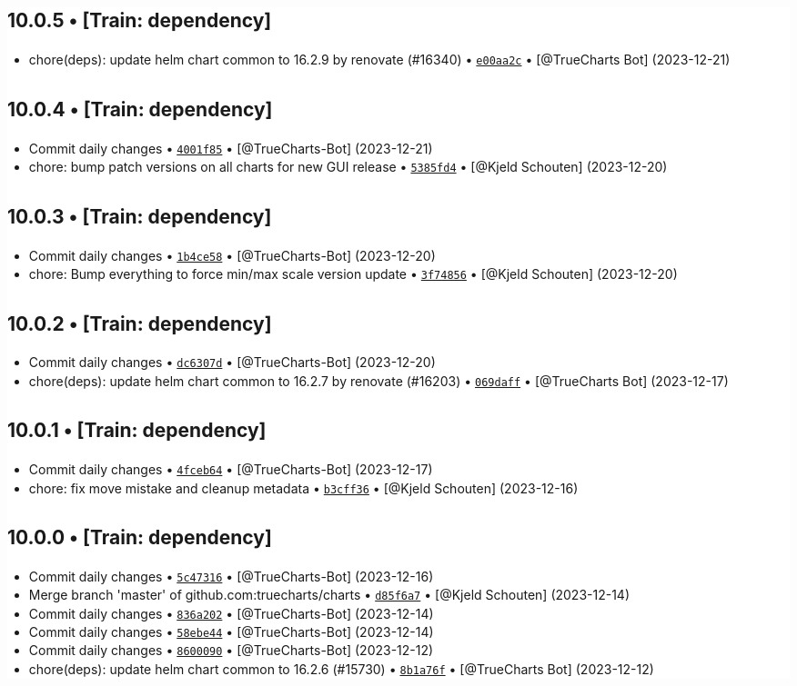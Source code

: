 ## 10.0.5 • [Train: dependency]

- chore(deps): update helm chart common to 16.2.9 by renovate (#16340) • [`e00aa2c`](https://github.com/truecharts/charts/commit/e00aa2cfbc18ab1f0cb60dcb2e1b1255a767eaf9) • [@TrueCharts Bot] (2023-12-21)

## 10.0.4 • [Train: dependency]

- Commit daily changes • [`4001f85`](https://github.com/truecharts/charts/commit/4001f85191369c29f62f1c07c27053a94804b89b) • [@TrueCharts-Bot] (2023-12-21)
- chore: bump patch versions on all charts for new GUI release • [`5385fd4`](https://github.com/truecharts/charts/commit/5385fd4cbeffe8b2fc93c13351c14ed05545aeb9) • [@Kjeld Schouten] (2023-12-20)

## 10.0.3 • [Train: dependency]

- Commit daily changes • [`1b4ce58`](https://github.com/truecharts/charts/commit/1b4ce58b07af1529cb62f6554febbdc1f797ddb6) • [@TrueCharts-Bot] (2023-12-20)
- chore: Bump everything to force min/max scale version update • [`3f74856`](https://github.com/truecharts/charts/commit/3f74856193b35679c25ba809b3e7d4164b67e23d) • [@Kjeld Schouten] (2023-12-20)

## 10.0.2 • [Train: dependency]

- Commit daily changes • [`dc6307d`](https://github.com/truecharts/charts/commit/dc6307df6c586eed5b74689504a8739be7854768) • [@TrueCharts-Bot] (2023-12-20)
- chore(deps): update helm chart common to 16.2.7 by renovate (#16203) • [`069daff`](https://github.com/truecharts/charts/commit/069daffc1cc4d1e6b2bb780e2e1ab283340f440e) • [@TrueCharts Bot] (2023-12-17)

## 10.0.1 • [Train: dependency]

- Commit daily changes • [`4fceb64`](https://github.com/truecharts/charts/commit/4fceb640034b7831541d99fd1ed798cb5a8c5acc) • [@TrueCharts-Bot] (2023-12-17)
- chore: fix move mistake and cleanup metadata • [`b3cff36`](https://github.com/truecharts/charts/commit/b3cff36b48269ec8406aa5e4f66949a05aaca33f) • [@Kjeld Schouten] (2023-12-16)

## 10.0.0 • [Train: dependency]

- Commit daily changes • [`5c47316`](https://github.com/truecharts/charts/commit/5c47316bce202cf69670b425b3335578a2730504) • [@TrueCharts-Bot] (2023-12-16)
- Merge branch &#39;master&#39; of github.com:truecharts/charts • [`d85f6a7`](https://github.com/truecharts/charts/commit/d85f6a76ea5ed62e71514fc874b4b8b1e6c73230) • [@Kjeld Schouten] (2023-12-14)
- Commit daily changes • [`836a202`](https://github.com/truecharts/charts/commit/836a202222e70213ddd12fcecb0b4a74bfa88631) • [@TrueCharts-Bot] (2023-12-14)
- Commit daily changes • [`58ebe44`](https://github.com/truecharts/charts/commit/58ebe44c1035f18876fd999e45680d1f22c3c3a6) • [@TrueCharts-Bot] (2023-12-14)
- Commit daily changes • [`8600090`](https://github.com/truecharts/charts/commit/86000902696d589d56ec162ac605e9a079eba969) • [@TrueCharts-Bot] (2023-12-12)
- chore(deps): update helm chart common to 16.2.6 (#15730) • [`8b1a76f`](https://github.com/truecharts/charts/commit/8b1a76f3ec4d71c250a26ff73273fcf4694c7b03) • [@TrueCharts Bot] (2023-12-12)
